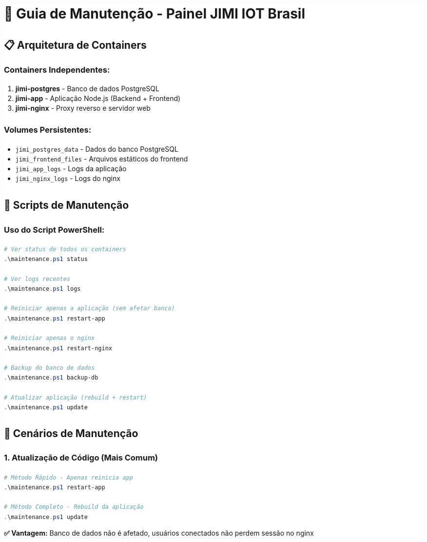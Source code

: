 # 🔧 Guia de Manutenção - Painel JIMI IOT Brasil

## 📋 Arquitetura de Containers

### Containers Independentes:
1. **jimi-postgres** - Banco de dados PostgreSQL
2. **jimi-app** - Aplicação Node.js (Backend + Frontend)
3. **jimi-nginx** - Proxy reverso e servidor web

### Volumes Persistentes:
- `jimi_postgres_data` - Dados do banco PostgreSQL
- `jimi_frontend_files` - Arquivos estáticos do frontend
- `jimi_app_logs` - Logs da aplicação
- `jimi_nginx_logs` - Logs do nginx

## 🚀 Scripts de Manutenção

### Uso do Script PowerShell:
```powershell
# Ver status de todos os containers
.\maintenance.ps1 status

# Ver logs recentes
.\maintenance.ps1 logs

# Reiniciar apenas a aplicação (sem afetar banco)
.\maintenance.ps1 restart-app

# Reiniciar apenas o nginx
.\maintenance.ps1 restart-nginx

# Backup do banco de dados
.\maintenance.ps1 backup-db

# Atualizar aplicação (rebuild + restart)
.\maintenance.ps1 update
```

## 🔄 Cenários de Manutenção

### 1. Atualização de Código (Mais Comum)
```powershell
# Método Rápido - Apenas reinicia app
.\maintenance.ps1 restart-app

# Método Completo - Rebuild da aplicação
.\maintenance.ps1 update
```
**✅ Vantagem:** Banco de dados não é afetado, usuários conectados não perdem sessão no nginx
